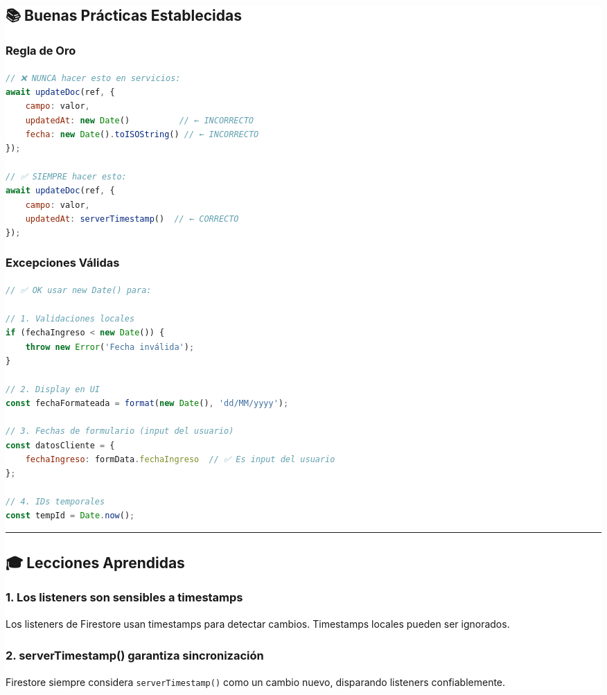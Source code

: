 ## 📚 Buenas Prácticas Establecidas

### Regla de Oro
```javascript
// ❌ NUNCA hacer esto en servicios:
await updateDoc(ref, {
    campo: valor,
    updatedAt: new Date()          // ← INCORRECTO
    fecha: new Date().toISOString() // ← INCORRECTO
});

// ✅ SIEMPRE hacer esto:
await updateDoc(ref, {
    campo: valor,
    updatedAt: serverTimestamp()  // ← CORRECTO
});
```

### Excepciones Válidas
```javascript
// ✅ OK usar new Date() para:

// 1. Validaciones locales
if (fechaIngreso < new Date()) {
    throw new Error('Fecha inválida');
}

// 2. Display en UI
const fechaFormateada = format(new Date(), 'dd/MM/yyyy');

// 3. Fechas de formulario (input del usuario)
const datosCliente = {
    fechaIngreso: formData.fechaIngreso  // ✅ Es input del usuario
};

// 4. IDs temporales
const tempId = Date.now();
```

---

## 🎓 Lecciones Aprendidas

### 1. **Los listeners son sensibles a timestamps**
Los listeners de Firestore usan timestamps para detectar cambios. Timestamps locales pueden ser ignorados.

### 2. **serverTimestamp() garantiza sincronización**
Firestore siempre considera `serverTimestamp()` como un cambio nuevo, disparando listeners confiablemente.
